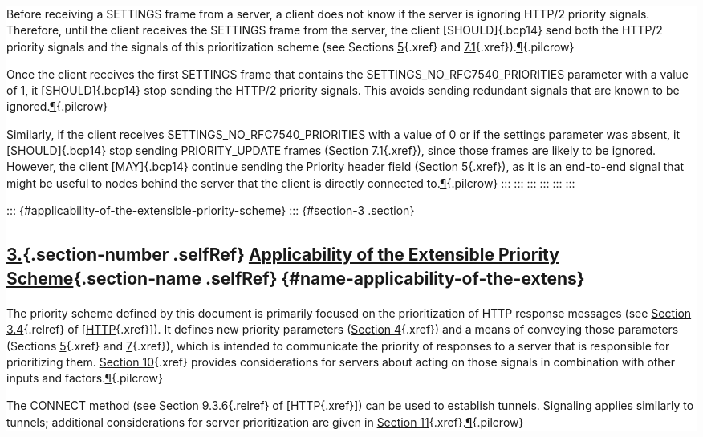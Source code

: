 Before receiving a SETTINGS frame from a server, a client does not know
if the server is ignoring HTTP/2 priority signals. Therefore, until the
client receives the SETTINGS frame from the server, the client
[SHOULD]{.bcp14} send both the HTTP/2 priority signals and the signals
of this prioritization scheme (see Sections [5](#header-field){.xref}
and [7.1](#h2-update-frame){.xref}).[¶](#section-2.1.1-1){.pilcrow}

Once the client receives the first SETTINGS frame that contains the
SETTINGS_NO_RFC7540_PRIORITIES parameter with a value of 1, it
[SHOULD]{.bcp14} stop sending the HTTP/2 priority signals. This avoids
sending redundant signals that are known to be
ignored.[¶](#section-2.1.1-2){.pilcrow}

Similarly, if the client receives SETTINGS_NO_RFC7540_PRIORITIES with a
value of 0 or if the settings parameter was absent, it [SHOULD]{.bcp14}
stop sending PRIORITY_UPDATE frames ([Section
7.1](#h2-update-frame){.xref}), since those frames are likely to be
ignored. However, the client [MAY]{.bcp14} continue sending the Priority
header field ([Section 5](#header-field){.xref}), as it is an end-to-end
signal that might be useful to nodes behind the server that the client
is directly connected to.[¶](#section-2.1.1-3){.pilcrow}
:::
:::
:::
:::
:::
:::

::: {#applicability-of-the-extensible-priority-scheme}
::: {#section-3 .section}
## [3.](#section-3){.section-number .selfRef} [Applicability of the Extensible Priority Scheme](#name-applicability-of-the-extens){.section-name .selfRef} {#name-applicability-of-the-extens}

The priority scheme defined by this document is primarily focused on the
prioritization of HTTP response messages (see [Section
3.4](https://www.rfc-editor.org/rfc/rfc9110#section-3.4){.relref} of
\[[HTTP](#HTTP){.xref}\]). It defines new priority parameters ([Section
4](#parameters){.xref}) and a means of conveying those parameters
(Sections [5](#header-field){.xref} and [7](#frame){.xref}), which is
intended to communicate the priority of responses to a server that is
responsible for prioritizing them. [Section
10](#server-scheduling){.xref} provides considerations for servers about
acting on those signals in combination with other inputs and
factors.[¶](#section-3-1){.pilcrow}

The CONNECT method (see [Section
9.3.6](https://www.rfc-editor.org/rfc/rfc9110#section-9.3.6){.relref} of
\[[HTTP](#HTTP){.xref}\]) can be used to establish tunnels. Signaling
applies similarly to tunnels; additional considerations for server
prioritization are given in [Section
11](#connect-scheduling){.xref}.[¶](#section-3-2){.pilcrow}
